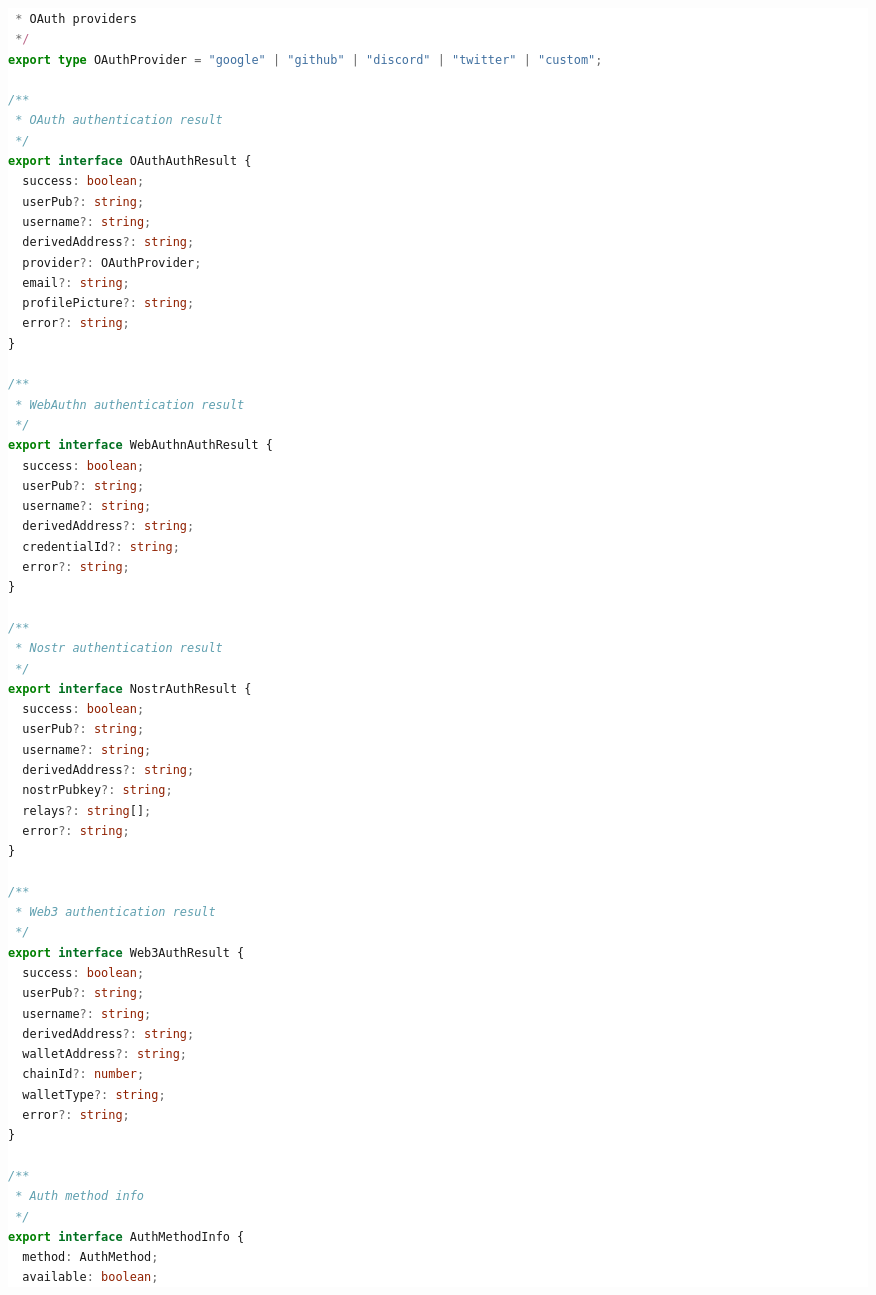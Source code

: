 ```typescript
 * OAuth providers
 */
export type OAuthProvider = "google" | "github" | "discord" | "twitter" | "custom";

/**
 * OAuth authentication result
 */
export interface OAuthAuthResult {
  success: boolean;
  userPub?: string;
  username?: string;
  derivedAddress?: string;
  provider?: OAuthProvider;
  email?: string;
  profilePicture?: string;
  error?: string;
}

/**
 * WebAuthn authentication result
 */
export interface WebAuthnAuthResult {
  success: boolean;
  userPub?: string;
  username?: string;
  derivedAddress?: string;
  credentialId?: string;
  error?: string;
}

/**
 * Nostr authentication result
 */
export interface NostrAuthResult {
  success: boolean;
  userPub?: string;
  username?: string;
  derivedAddress?: string;
  nostrPubkey?: string;
  relays?: string[];
  error?: string;
}

/**
 * Web3 authentication result
 */
export interface Web3AuthResult {
  success: boolean;
  userPub?: string;
  username?: string;
  derivedAddress?: string;
  walletAddress?: string;
  chainId?: number;
  walletType?: string;
  error?: string;
}

/**
 * Auth method info
 */
export interface AuthMethodInfo {
  method: AuthMethod;
  available: boolean;
```